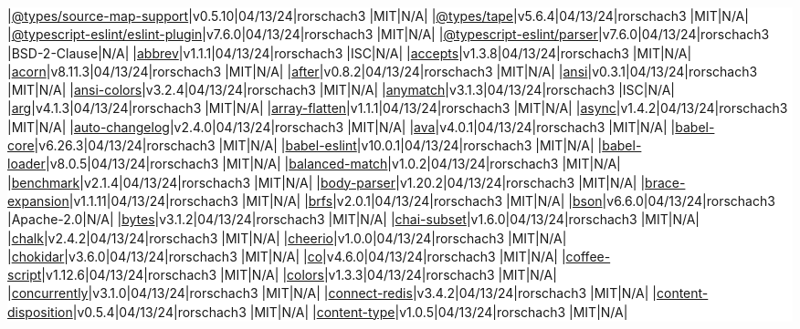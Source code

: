 |[@types/source-map-support](https://www.npmjs.com/@types/source-map-support)|v0.5.10|04/13/24|rorschach3 |MIT|N/A|
|[@types/tape](https://www.npmjs.com/@types/tape)|v5.6.4|04/13/24|rorschach3 |MIT|N/A|
|[@typescript-eslint/eslint-plugin](https://www.npmjs.com/@typescript-eslint/eslint-plugin)|v7.6.0|04/13/24|rorschach3 |MIT|N/A|
|[@typescript-eslint/parser](https://www.npmjs.com/@typescript-eslint/parser)|v7.6.0|04/13/24|rorschach3 |BSD-2-Clause|N/A|
|[abbrev](https://www.npmjs.com/abbrev)|v1.1.1|04/13/24|rorschach3 |ISC|N/A|
|[accepts](https://www.npmjs.com/accepts)|v1.3.8|04/13/24|rorschach3 |MIT|N/A|
|[acorn](https://www.npmjs.com/acorn)|v8.11.3|04/13/24|rorschach3 |MIT|N/A|
|[after](https://www.npmjs.com/after)|v0.8.2|04/13/24|rorschach3 |MIT|N/A|
|[ansi](https://www.npmjs.com/ansi)|v0.3.1|04/13/24|rorschach3 |MIT|N/A|
|[ansi-colors](https://www.npmjs.com/ansi-colors)|v3.2.4|04/13/24|rorschach3 |MIT|N/A|
|[anymatch](https://www.npmjs.com/anymatch)|v3.1.3|04/13/24|rorschach3 |ISC|N/A|
|[arg](https://www.npmjs.com/arg)|v4.1.3|04/13/24|rorschach3 |MIT|N/A|
|[array-flatten](https://www.npmjs.com/array-flatten)|v1.1.1|04/13/24|rorschach3 |MIT|N/A|
|[async](https://www.npmjs.com/async)|v1.4.2|04/13/24|rorschach3 |MIT|N/A|
|[auto-changelog](https://www.npmjs.com/auto-changelog)|v2.4.0|04/13/24|rorschach3 |MIT|N/A|
|[ava](https://www.npmjs.com/ava)|v4.0.1|04/13/24|rorschach3 |MIT|N/A|
|[babel-core](https://www.npmjs.com/babel-core)|v6.26.3|04/13/24|rorschach3 |MIT|N/A|
|[babel-eslint](https://www.npmjs.com/babel-eslint)|v10.0.1|04/13/24|rorschach3 |MIT|N/A|
|[babel-loader](https://www.npmjs.com/babel-loader)|v8.0.5|04/13/24|rorschach3 |MIT|N/A|
|[balanced-match](https://www.npmjs.com/balanced-match)|v1.0.2|04/13/24|rorschach3 |MIT|N/A|
|[benchmark](https://www.npmjs.com/benchmark)|v2.1.4|04/13/24|rorschach3 |MIT|N/A|
|[body-parser](https://www.npmjs.com/body-parser)|v1.20.2|04/13/24|rorschach3 |MIT|N/A|
|[brace-expansion](https://www.npmjs.com/brace-expansion)|v1.1.11|04/13/24|rorschach3 |MIT|N/A|
|[brfs](https://www.npmjs.com/brfs)|v2.0.1|04/13/24|rorschach3 |MIT|N/A|
|[bson](https://www.npmjs.com/bson)|v6.6.0|04/13/24|rorschach3 |Apache-2.0|N/A|
|[bytes](https://www.npmjs.com/bytes)|v3.1.2|04/13/24|rorschach3 |MIT|N/A|
|[chai-subset](https://www.npmjs.com/chai-subset)|v1.6.0|04/13/24|rorschach3 |MIT|N/A|
|[chalk](https://www.npmjs.com/chalk)|v2.4.2|04/13/24|rorschach3 |MIT|N/A|
|[cheerio](https://www.npmjs.com/cheerio)|v1.0.0|04/13/24|rorschach3 |MIT|N/A|
|[chokidar](https://www.npmjs.com/chokidar)|v3.6.0|04/13/24|rorschach3 |MIT|N/A|
|[co](https://www.npmjs.com/co)|v4.6.0|04/13/24|rorschach3 |MIT|N/A|
|[coffee-script](https://www.npmjs.com/coffee-script)|v1.12.6|04/13/24|rorschach3 |MIT|N/A|
|[colors](https://www.npmjs.com/colors)|v1.3.3|04/13/24|rorschach3 |MIT|N/A|
|[concurrently](https://www.npmjs.com/concurrently)|v3.1.0|04/13/24|rorschach3 |MIT|N/A|
|[connect-redis](https://www.npmjs.com/connect-redis)|v3.4.2|04/13/24|rorschach3 |MIT|N/A|
|[content-disposition](https://www.npmjs.com/content-disposition)|v0.5.4|04/13/24|rorschach3 |MIT|N/A|
|[content-type](https://www.npmjs.com/content-type)|v1.0.5|04/13/24|rorschach3 |MIT|N/A|